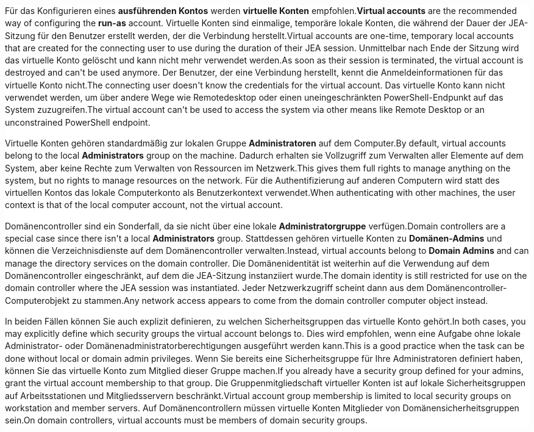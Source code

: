 <span data-ttu-id="7fda5-113">Für das Konfigurieren eines **ausführenden Kontos** werden **virtuelle Konten** empfohlen.</span><span class="sxs-lookup"><span data-stu-id="7fda5-113">**Virtual accounts** are the recommended way of configuring the **run-as** account.</span></span> <span data-ttu-id="7fda5-114">Virtuelle Konten sind einmalige, temporäre lokale Konten, die während der Dauer der JEA-Sitzung für den Benutzer erstellt werden, der die Verbindung herstellt.</span><span class="sxs-lookup"><span data-stu-id="7fda5-114">Virtual accounts are one-time, temporary local accounts that are created for the connecting user to use during the duration of their JEA session.</span></span> <span data-ttu-id="7fda5-115">Unmittelbar nach Ende der Sitzung wird das virtuelle Konto gelöscht und kann nicht mehr verwendet werden.</span><span class="sxs-lookup"><span data-stu-id="7fda5-115">As soon as their session is terminated, the virtual account is destroyed and can't be used anymore.</span></span> <span data-ttu-id="7fda5-116">Der Benutzer, der eine Verbindung herstellt, kennt die Anmeldeinformationen für das virtuelle Konto nicht.</span><span class="sxs-lookup"><span data-stu-id="7fda5-116">The connecting user doesn't know the credentials for the virtual account.</span></span> <span data-ttu-id="7fda5-117">Das virtuelle Konto kann nicht verwendet werden, um über andere Wege wie Remotedesktop oder einen uneingeschränkten PowerShell-Endpunkt auf das System zuzugreifen.</span><span class="sxs-lookup"><span data-stu-id="7fda5-117">The virtual account can't be used to access the system via other means like Remote Desktop or an unconstrained PowerShell endpoint.</span></span>

<span data-ttu-id="7fda5-118">Virtuelle Konten gehören standardmäßig zur lokalen Gruppe **Administratoren** auf dem Computer.</span><span class="sxs-lookup"><span data-stu-id="7fda5-118">By default, virtual accounts belong to the local **Administrators** group on the machine.</span></span> <span data-ttu-id="7fda5-119">Dadurch erhalten sie Vollzugriff zum Verwalten aller Elemente auf dem System, aber keine Rechte zum Verwalten von Ressourcen im Netzwerk.</span><span class="sxs-lookup"><span data-stu-id="7fda5-119">This gives them full rights to manage anything on the system, but no rights to manage resources on the network.</span></span>
<span data-ttu-id="7fda5-120">Für die Authentifizierung auf anderen Computern wird statt des virtuellen Kontos das lokale Computerkonto als Benutzerkontext verwendet.</span><span class="sxs-lookup"><span data-stu-id="7fda5-120">When authenticating with other machines, the user context is that of the local computer account, not the virtual account.</span></span>

<span data-ttu-id="7fda5-121">Domänencontroller sind ein Sonderfall, da sie nicht über eine lokale **Administratorgruppe** verfügen.</span><span class="sxs-lookup"><span data-stu-id="7fda5-121">Domain controllers are a special case since there isn't a local **Administrators** group.</span></span> <span data-ttu-id="7fda5-122">Stattdessen gehören virtuelle Konten zu **Domänen-Admins** und können die Verzeichnisdienste auf dem Domänencontroller verwalten.</span><span class="sxs-lookup"><span data-stu-id="7fda5-122">Instead, virtual accounts belong to **Domain Admins** and can manage the directory services on the domain controller.</span></span> <span data-ttu-id="7fda5-123">Die Domänenidentität ist weiterhin auf die Verwendung auf dem Domänencontroller eingeschränkt, auf dem die JEA-Sitzung instanziiert wurde.</span><span class="sxs-lookup"><span data-stu-id="7fda5-123">The domain identity is still restricted for use on the domain controller where the JEA session was instantiated.</span></span> <span data-ttu-id="7fda5-124">Jeder Netzwerkzugriff scheint dann aus dem Domänencontroller-Computerobjekt zu stammen.</span><span class="sxs-lookup"><span data-stu-id="7fda5-124">Any network access appears to come from the domain controller computer object instead.</span></span>

<span data-ttu-id="7fda5-125">In beiden Fällen können Sie auch explizit definieren, zu welchen Sicherheitsgruppen das virtuelle Konto gehört.</span><span class="sxs-lookup"><span data-stu-id="7fda5-125">In both cases, you may explicitly define which security groups the virtual account belongs to.</span></span> <span data-ttu-id="7fda5-126">Dies wird empfohlen, wenn eine Aufgabe ohne lokale Administrator- oder Domänenadministratorberechtigungen ausgeführt werden kann.</span><span class="sxs-lookup"><span data-stu-id="7fda5-126">This is a good practice when the task can be done without local or domain admin privileges.</span></span> <span data-ttu-id="7fda5-127">Wenn Sie bereits eine Sicherheitsgruppe für Ihre Administratoren definiert haben, können Sie das virtuelle Konto zum Mitglied dieser Gruppe machen.</span><span class="sxs-lookup"><span data-stu-id="7fda5-127">If you already have a security group defined for your admins, grant the virtual account membership to that group.</span></span> <span data-ttu-id="7fda5-128">Die Gruppenmitgliedschaft virtueller Konten ist auf lokale Sicherheitsgruppen auf Arbeitsstationen und Mitgliedsservern beschränkt.</span><span class="sxs-lookup"><span data-stu-id="7fda5-128">Virtual account group membership is limited to local security groups on workstation and member servers.</span></span> <span data-ttu-id="7fda5-129">Auf Domänencontrollern müssen virtuelle Konten Mitglieder von Domänensicherheitsgruppen sein.</span><span class="sxs-lookup"><span data-stu-id="7fda5-129">On domain controllers, virtual accounts must be members of domain security groups.</span></span>